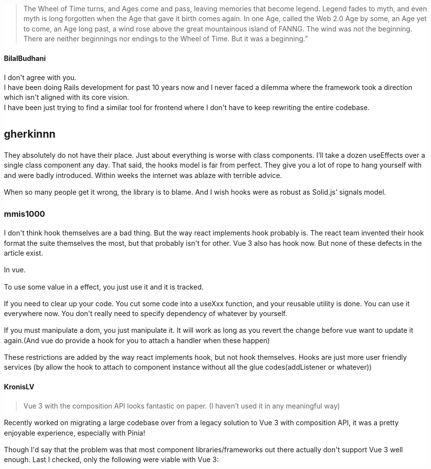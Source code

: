 > The Wheel of Time turns, and Ages come and pass, leaving memories that become legend. Legend fades to myth, and even myth is long forgotten when the Age that gave it birth comes again. In one Age, called the Web 2.0 Age by some, an Age yet to come, an Age long past, a wind rose above the great mountainous island of FANNG. The wind was not the beginning. There are neither beginnings nor endings to the Wheel of Time. But it was a beginning.”

#### BilalBudhani

I don't agree with you.  
I have been doing Rails development for past 10 years now and I never faced a dilemma where the framework took a direction which isn't aligned with its core vision.  
I have been just trying to find a similar tool for frontend where I don't have to keep rewriting the entire codebase.

## gherkinnn

They absolutely do not have their place. Just about everything is worse with class components. I’ll take a dozen useEffects over a single class component any day.
That said, the hooks model is far from perfect. They give you a lot of rope to hang yourself with and were badly introduced. Within weeks the internet was ablaze with terrible advice.

When so many people get it wrong, the library is to blame. And I wish hooks were as robust as Solid.js’ signals model.

### mmis1000

I don't think hook themselves are a bad thing. But the way react implements hook probably is. The react team invented their hook format the suite themselves the most, but that probably isn't for other.
Vue 3 also has hook now. But none of these defects in the article exist.

In vue.

To use some value in a effect, you just use it and it is tracked.

If you need to clear up your code. You cut some code into a useXxx function, and your reusable utility is done. You can use it everywhere now. You don't really need to specify dependency of whatever by yourself.

If you must manipulate a dom, you just manipulate it. It will work as long as you revert the change before vue want to update it again.(And vue do provide a hook for you to attach a handler when these happen)

These restrictions are added by the way react implements hook, but not hook themselves. Hooks are just more user friendly services (by allow the hook to attach to component instance without all the glue codes(addListener or whatever))

#### KronisLV

> Vue 3 with the composition API looks fantastic on paper. (I haven’t used it in any meaningful way)

Recently worked on migrating a large codebase over from a legacy solution to Vue 3 with composition API, it was a pretty enjoyable experience, especially with Pinia!

Though I'd say that the problem was that most component libraries/frameworks out there actually don't support Vue 3 well enough. Last I checked, only the following were viable with Vue 3:
